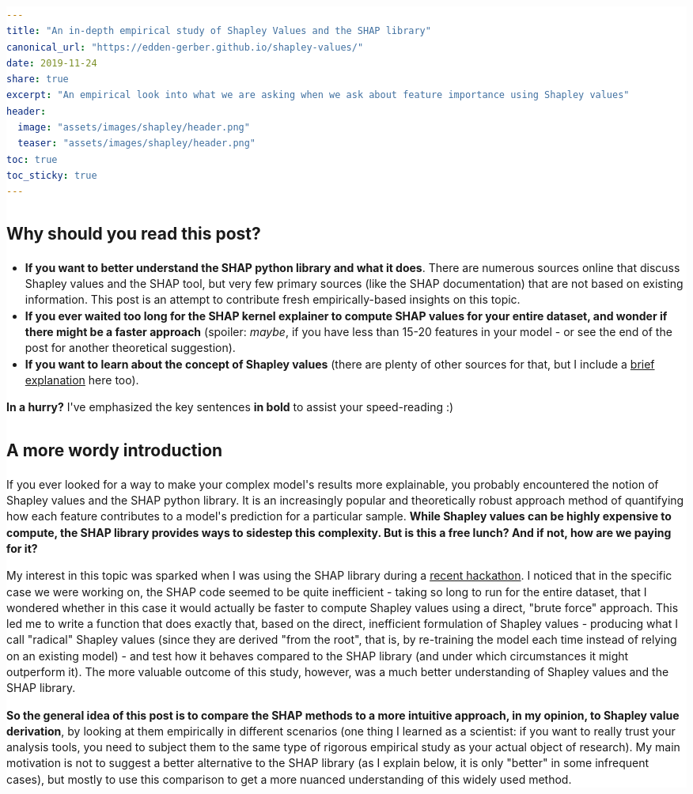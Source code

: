 ```yaml
---
title: "An in-depth empirical study of Shapley Values and the SHAP library"
canonical_url: "https://edden-gerber.github.io/shapley-values/"
date: 2019-11-24
share: true
excerpt: "An empirical look into what we are asking when we ask about feature importance using Shapley values"
header:
  image: "assets/images/shapley/header.png"
  teaser: "assets/images/shapley/header.png"
toc: true
toc_sticky: true
---
```

## Why should you read this post?
* **If you want to better understand the SHAP python library and what it does**. There are numerous sources online that discuss Shapley values and the SHAP tool, but very few primary sources (like the SHAP documentation) that are not based on existing information. This post is an attempt to contribute fresh empirically-based insights on this topic.
* **If you ever waited too long for the SHAP kernel explainer to compute SHAP values for your entire dataset, and wonder if there might be a faster approach** (spoiler: _maybe_, if you have less than 15-20 features in your model - or see the end of the post for another theoretical suggestion).
* **If you want to learn about the concept of Shapley values** (there are plenty of other sources for that, but I include a [brief explanation](#what-are-shapley-values) here too).

**In a hurry?** I've emphasized the key sentences **in bold** to assist your speed-reading :)

## A more wordy introduction
If you ever looked for a way to make your complex model's results more explainable, you probably encountered the notion of Shapley values and the SHAP python library. It is an increasingly popular and theoretically robust approach method of quantifying how each feature contributes to a model's prediction for a particular sample. **While Shapley values can be highly expensive to compute, the SHAP library provides ways to sidestep this complexity. But is this a free lunch? And if not, how are we paying for it?**

My interest in this topic was sparked when I was using the SHAP library during a [recent hackathon](https://edden-gerber.github.io/datahack-2019/). I noticed that in the specific case we were working on, the SHAP code seemed to be quite inefficient - taking so long to run for the entire dataset, that I wondered whether in this case it would actually be faster to compute Shapley values using a direct, "brute force" approach. This led me to write a function that does exactly that, based on the direct, inefficient formulation of Shapley values - producing what I call "radical" Shapley values (since they are derived "from the root", that is, by re-training the model each time instead of relying on an existing model) - and test how it behaves compared to the SHAP library (and under which circumstances it might outperform it). The more valuable outcome of this study, however, was a much better understanding of Shapley values and the SHAP library.

**So the general idea of this post is to compare the SHAP methods to a more intuitive approach, in my opinion, to Shapley value derivation**, by looking at them empirically in different scenarios (one thing I learned as a scientist: if you want to really trust your analysis tools, you need to subject them to the same type of rigorous empirical study as your actual object of research). My main motivation is not to suggest a better alternative to the SHAP library (as I explain below, it is only "better" in some infrequent cases), but mostly to use this comparison to get a more nuanced understanding of this widely used method.
